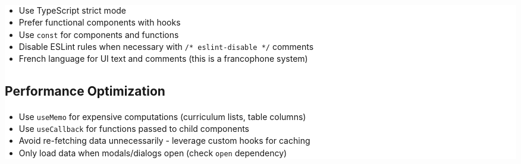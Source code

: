 - Use TypeScript strict mode
- Prefer functional components with hooks
- Use `const` for components and functions
- Disable ESLint rules when necessary with `/* eslint-disable */` comments
- French language for UI text and comments (this is a francophone system)

## Performance Optimization

- Use `useMemo` for expensive computations (curriculum lists, table columns)
- Use `useCallback` for functions passed to child components
- Avoid re-fetching data unnecessarily - leverage custom hooks for caching
- Only load data when modals/dialogs open (check `open` dependency)
